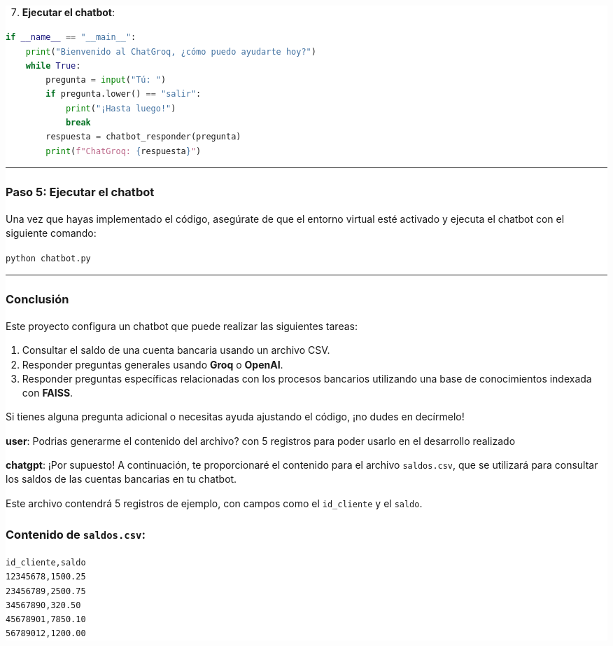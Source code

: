 7. **Ejecutar el chatbot**:

```python
if __name__ == "__main__":
    print("Bienvenido al ChatGroq, ¿cómo puedo ayudarte hoy?")
    while True:
        pregunta = input("Tú: ")
        if pregunta.lower() == "salir":
            print("¡Hasta luego!")
            break
        respuesta = chatbot_responder(pregunta)
        print(f"ChatGroq: {respuesta}")
```

---

### **Paso 5: Ejecutar el chatbot**

Una vez que hayas implementado el código, asegúrate de que el entorno virtual esté activado y ejecuta el chatbot con el siguiente comando:

```bash
python chatbot.py
```

---

### **Conclusión**

Este proyecto configura un chatbot que puede realizar las siguientes tareas:

1. Consultar el saldo de una cuenta bancaria usando un archivo CSV.
2. Responder preguntas generales usando **Groq** o **OpenAI**.
3. Responder preguntas específicas relacionadas con los procesos bancarios utilizando una base de conocimientos indexada con **FAISS**.

Si tienes alguna pregunta adicional o necesitas ayuda ajustando el código, ¡no dudes en decírmelo!

**user**: Podrias generarme el contenido del archivo? con 5 registros para poder usarlo en el desarrollo realizado

**chatgpt**: ¡Por supuesto! A continuación, te proporcionaré el contenido para el archivo `saldos.csv`, que se utilizará para consultar los saldos de las cuentas bancarias en tu chatbot.

Este archivo contendrá 5 registros de ejemplo, con campos como el `id_cliente` y el `saldo`.

### **Contenido de `saldos.csv`**:

```csv
id_cliente,saldo
12345678,1500.25
23456789,2500.75
34567890,320.50
45678901,7850.10
56789012,1200.00
```
